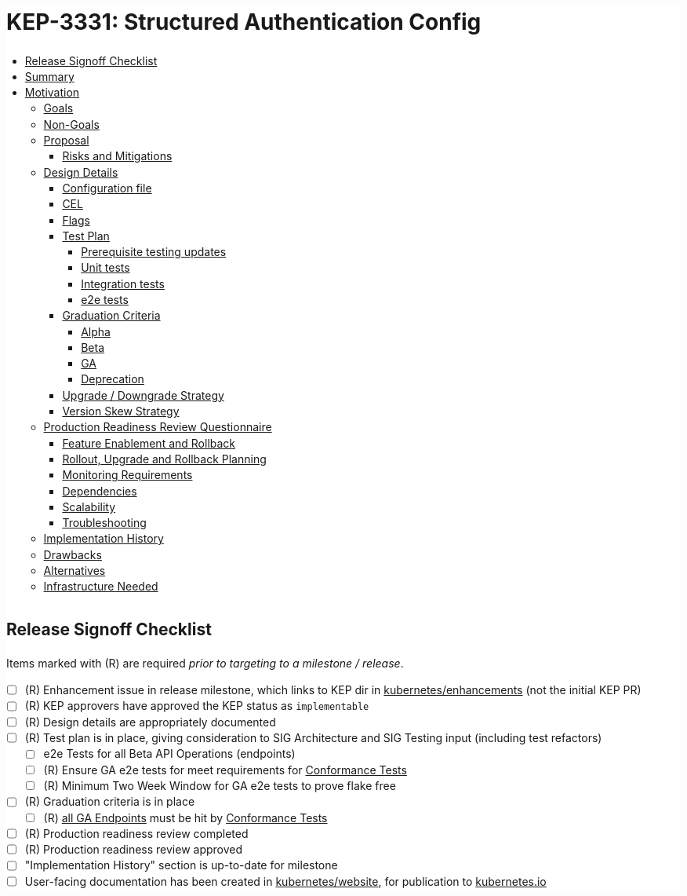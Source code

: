
# KEP-3331: Structured Authentication Config


  - [Release Signoff Checklist](#release-signoff-checklist)
  - [Summary](#summary)
- [Motivation](#motivation)
    - [Goals](#goals)
    - [Non-Goals](#non-goals)
  - [Proposal](#proposal)
    - [Risks and Mitigations](#risks-and-mitigations)
  - [Design Details](#design-details)
    - [Configuration file](#configuration-file)
    - [CEL](#cel)
    - [Flags](#flags)
    - [Test Plan](#test-plan)
        - [Prerequisite testing updates](#prerequisite-testing-updates)
        - [Unit tests](#unit-tests)
        - [Integration tests](#integration-tests)
        - [e2e tests](#e2e-tests)
    - [Graduation Criteria](#graduation-criteria)
      - [Alpha](#alpha)
      - [Beta](#beta)
      - [GA](#ga)
      - [Deprecation](#deprecation)
    - [Upgrade / Downgrade Strategy](#upgrade--downgrade-strategy)
    - [Version Skew Strategy](#version-skew-strategy)
  - [Production Readiness Review Questionnaire](#production-readiness-review-questionnaire)
    - [Feature Enablement and Rollback](#feature-enablement-and-rollback)
    - [Rollout, Upgrade and Rollback Planning](#rollout-upgrade-and-rollback-planning)
    - [Monitoring Requirements](#monitoring-requirements)
    - [Dependencies](#dependencies)
    - [Scalability](#scalability)
    - [Troubleshooting](#troubleshooting)
  - [Implementation History](#implementation-history)
  - [Drawbacks](#drawbacks)
  - [Alternatives](#alternatives)
  - [Infrastructure Needed](#infrastructure-needed)


## Release Signoff Checklist

Items marked with (R) are required *prior to targeting to a milestone / release*.

- [ ] (R) Enhancement issue in release milestone, which links to KEP dir in [kubernetes/enhancements] (not the initial KEP PR)
- [ ] (R) KEP approvers have approved the KEP status as `implementable`
- [ ] (R) Design details are appropriately documented
- [ ] (R) Test plan is in place, giving consideration to SIG Architecture and SIG Testing input (including test refactors)
  - [ ] e2e Tests for all Beta API Operations (endpoints)
  - [ ] (R) Ensure GA e2e tests for meet requirements for [Conformance Tests](https://github.com/kubernetes/community/blob/master/contributors/devel/sig-architecture/conformance-tests.md)
  - [ ] (R) Minimum Two Week Window for GA e2e tests to prove flake free
- [ ] (R) Graduation criteria is in place
  - [ ] (R) [all GA Endpoints](https://github.com/kubernetes/community/pull/1806) must be hit by [Conformance Tests](https://github.com/kubernetes/community/blob/master/contributors/devel/sig-architecture/conformance-tests.md)
- [ ] (R) Production readiness review completed
- [ ] (R) Production readiness review approved
- [ ] "Implementation History" section is up-to-date for milestone
- [ ] User-facing documentation has been created in [kubernetes/website], for publication to [kubernetes.io]

[kubernetes.io]: https://kubernetes.io/
[kubernetes/enhancements]: https://git.k8s.io/enhancements
[kubernetes/kubernetes]: https://git.k8s.io/kubernetes
[kubernetes/website]: https://git.k8s.io/website